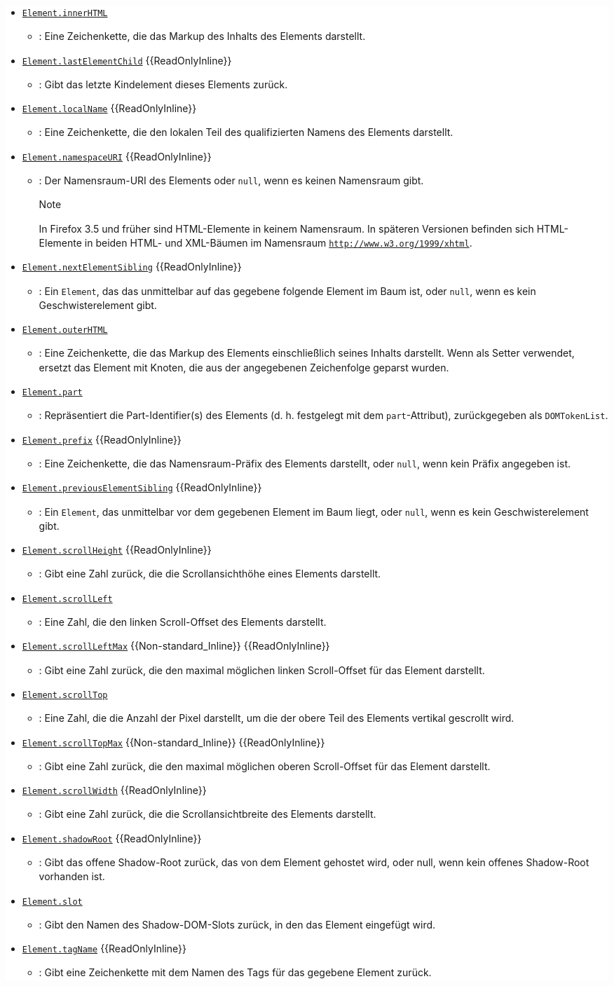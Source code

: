 - [`Element.innerHTML`](/de/docs/Web/API/Element/innerHTML)
  - : Eine Zeichenkette, die das Markup des Inhalts des Elements darstellt.
- [`Element.lastElementChild`](/de/docs/Web/API/Element/lastElementChild) {{ReadOnlyInline}}
  - : Gibt das letzte Kindelement dieses Elements zurück.
- [`Element.localName`](/de/docs/Web/API/Element/localName) {{ReadOnlyInline}}
  - : Eine Zeichenkette, die den lokalen Teil des qualifizierten Namens des Elements darstellt.
- [`Element.namespaceURI`](/de/docs/Web/API/Element/namespaceURI) {{ReadOnlyInline}}

  - : Der Namensraum-URI des Elements oder `null`, wenn es keinen Namensraum gibt.

    > [!NOTE]
    > In Firefox 3.5 und früher sind HTML-Elemente in keinem Namensraum. In späteren Versionen befinden sich HTML-Elemente in beiden HTML- und XML-Bäumen im Namensraum [`http://www.w3.org/1999/xhtml`](https://www.w3.org/1999/xhtml/).

- [`Element.nextElementSibling`](/de/docs/Web/API/Element/nextElementSibling) {{ReadOnlyInline}}
  - : Ein `Element`, das das unmittelbar auf das gegebene folgende Element im Baum ist, oder `null`, wenn es kein Geschwisterelement gibt.
- [`Element.outerHTML`](/de/docs/Web/API/Element/outerHTML)
  - : Eine Zeichenkette, die das Markup des Elements einschließlich seines Inhalts darstellt. Wenn als Setter verwendet, ersetzt das Element mit Knoten, die aus der angegebenen Zeichenfolge geparst wurden.
- [`Element.part`](/de/docs/Web/API/Element/part)
  - : Repräsentiert die Part-Identifier(s) des Elements (d. h. festgelegt mit dem `part`-Attribut), zurückgegeben als `DOMTokenList`.
- [`Element.prefix`](/de/docs/Web/API/Element/prefix) {{ReadOnlyInline}}
  - : Eine Zeichenkette, die das Namensraum-Präfix des Elements darstellt, oder `null`, wenn kein Präfix angegeben ist.
- [`Element.previousElementSibling`](/de/docs/Web/API/Element/previousElementSibling) {{ReadOnlyInline}}
  - : Ein `Element`, das unmittelbar vor dem gegebenen Element im Baum liegt, oder `null`, wenn es kein Geschwisterelement gibt.
- [`Element.scrollHeight`](/de/docs/Web/API/Element/scrollHeight) {{ReadOnlyInline}}
  - : Gibt eine Zahl zurück, die die Scrollansichthöhe eines Elements darstellt.
- [`Element.scrollLeft`](/de/docs/Web/API/Element/scrollLeft)
  - : Eine Zahl, die den linken Scroll-Offset des Elements darstellt.
- [`Element.scrollLeftMax`](/de/docs/Web/API/Element/scrollLeftMax) {{Non-standard_Inline}} {{ReadOnlyInline}}
  - : Gibt eine Zahl zurück, die den maximal möglichen linken Scroll-Offset für das Element darstellt.
- [`Element.scrollTop`](/de/docs/Web/API/Element/scrollTop)
  - : Eine Zahl, die die Anzahl der Pixel darstellt, um die der obere Teil des Elements vertikal gescrollt wird.
- [`Element.scrollTopMax`](/de/docs/Web/API/Element/scrollTopMax) {{Non-standard_Inline}} {{ReadOnlyInline}}
  - : Gibt eine Zahl zurück, die den maximal möglichen oberen Scroll-Offset für das Element darstellt.
- [`Element.scrollWidth`](/de/docs/Web/API/Element/scrollWidth) {{ReadOnlyInline}}
  - : Gibt eine Zahl zurück, die die Scrollansichtbreite des Elements darstellt.
- [`Element.shadowRoot`](/de/docs/Web/API/Element/shadowRoot) {{ReadOnlyInline}}
  - : Gibt das offene Shadow-Root zurück, das von dem Element gehostet wird, oder null, wenn kein offenes Shadow-Root vorhanden ist.
- [`Element.slot`](/de/docs/Web/API/Element/slot)
  - : Gibt den Namen des Shadow-DOM-Slots zurück, in den das Element eingefügt wird.
- [`Element.tagName`](/de/docs/Web/API/Element/tagName) {{ReadOnlyInline}}
  - : Gibt eine Zeichenkette mit dem Namen des Tags für das gegebene Element zurück.
